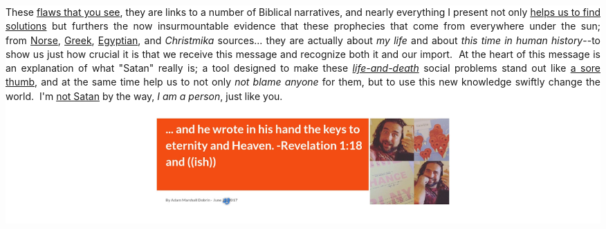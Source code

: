 <div style="text-align:justify">These&nbsp;<a href="http://bit.ly/2gZkgyq" rel="noopener" target="_blank" data-saferedirecturl="https://www.google.com/url?hl=en&amp;q=http://midas.lamc.la/&amp;source=gmail&amp;ust=1505066719713000&amp;usg=AFQjCNGoeZptWywbyJQ6ZqH6g1EXeTNJng">flaws that you see</a>, they are links to a number of Biblical narratives, and nearly everything I present not only&nbsp;<a href="http://bit.ly/2xoDGsU" rel="noopener" target="_blank" data-saferedirecturl="https://www.google.com/url?hl=en&amp;q=http://www.unduecoercion.com/2017/07/re-k.html&amp;source=gmail&amp;ust=1505066719713000&amp;usg=AFQjCNF-v4UEu8ek_sbyFYkMPdak_QHXGw">helps us to find solutions</a>&nbsp;but furthers the now insurmountable evidence that these prophecies that come from everywhere under the sun; from&nbsp;<a href="http://bit.ly/2xoDI40" rel="noopener" target="_blank" data-saferedirecturl="https://www.google.com/url?hl=en&amp;q=http://www.unduecoercion.com/2017/07/in-beth-el-staring-at-house-of-elphaba.html&amp;source=gmail&amp;ust=1505066719713000&amp;usg=AFQjCNFkdb8CPiCHqiM7izu3sH-m65iyqA">Norse</a>,&nbsp;<a href="http://bit.ly/2gWarXp" rel="noopener" target="_blank" data-saferedirecturl="https://www.google.com/url?hl=en&amp;q=http://www.unduecoercion.com/2017/07/nightmare-on-elm-street.html&amp;source=gmail&amp;ust=1505066719713000&amp;usg=AFQjCNEt4rC8S4RWR5_MV5vQu_XYD7GO1Q">Greek</a>,&nbsp;<a href="http://bit.ly/2gTVK7n" rel="noopener" target="_blank" data-saferedirecturl="https://www.google.com/url?hl=en&amp;q=http://hadragonbreath.blogspot.com/2017/06/houston-at-angel-of-lord-is-saint-of-n.html&amp;source=gmail&amp;ust=1505066719713000&amp;usg=AFQjCNEwf_u9yCfvbAOAtEur3vrDv8ipJA">Egyptian</a>, and&nbsp;<em>Christmika</em>&nbsp;sources... they are actually about&nbsp;<em>my life</em>&nbsp;and about&nbsp;<em>this time in human&nbsp;history</em>--to show us just how crucial it is that we receive this message and recognize both it and our import.&nbsp; At the heart of this message is an explanation of what "Satan" really is; a tool designed to make these&nbsp;<em><a href="http://bit.ly/2gTVLIt" rel="noopener" target="_blank" data-saferedirecturl="https://www.google.com/url?hl=en&amp;q=https://en.wikipedia.org/wiki/ELE&amp;source=gmail&amp;ust=1505066719713000&amp;usg=AFQjCNEtpTGn6mogRozTOyCz6IswkfveWw">life-and-death</a></em>&nbsp;social problems stand out like&nbsp;<a href="http://bit.ly/2h1Gb81" rel="noopener" target="_blank" data-saferedirecturl="https://www.google.com/url?hl=en&amp;q=http://fb.me/admdbrn&amp;source=gmail&amp;ust=1505066719713000&amp;usg=AFQjCNGpfe7Z_tpOHHJKbS2vPXvpevjoDQ">a sore thumb</a>, and at the same time help us to not only&nbsp;<em>not blame anyone</em>&nbsp;for them, but to use this new knowledge swiftly change the world.&nbsp; I'm&nbsp;<a href="http://bit.ly/2xnCkyD" rel="noopener" target="_blank" data-saferedirecturl="https://www.google.com/url?hl=en&amp;q=http://www.instagram.com/yitsheyzeus&amp;source=gmail&amp;ust=1505066719713000&amp;usg=AFQjCNF6CcvS32lhX0lqP_deQYtxTq9z_g">not Satan</a>&nbsp;by the way,&nbsp;<em>I am a person</em>, just like you.</div>
<div style="text-align:justify">&nbsp;</div>
</center></div>
<div style="text-align:center"><a href="http://bit.ly/2xoE76w" target="_blank" data-saferedirecturl="https://www.google.com/url?hl=en&amp;q=http://www.lamc.la/2017/06/and-he-wrote-in-his-hand-keys-to.html&amp;source=gmail&amp;ust=1505066719713000&amp;usg=AFQjCNE61t2nolmXEV5LMLlP-7LJqtVAfg"><img id="m_-2406931458228765498m_7062753601417727326gmail-m_258112447631369337m_2341308960067590409m_4521999671932699583gmail-m_-6182954198820330264gmail-m_521289457461777515m_1359743985997052155m_2062399313490225364m_7360525420591546646gmail-m_8529246844601195244m_9215003909091997886gmail-BLOGGER_PHOTO_ID_6444945146354893026" src="irmax_files/image-725801.png" alt="" width="426" height="128" border="0" style="margin-right:0px" /></a></div>
<div>&nbsp;</div>
<div style="text-align:center"><center>
<div>